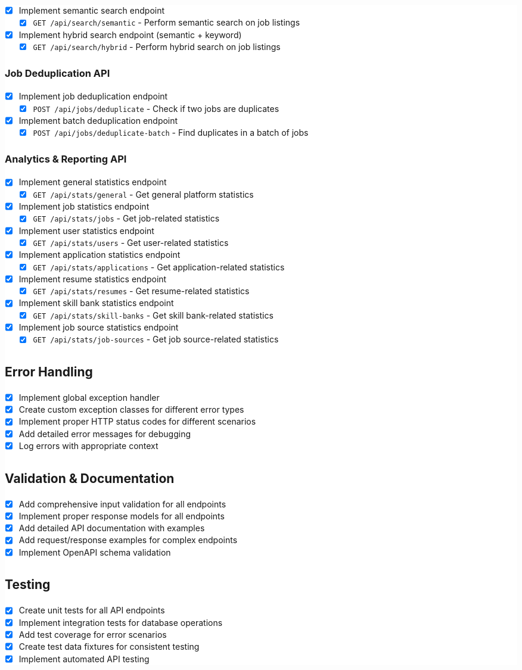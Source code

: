 - [x] Implement semantic search endpoint
  - [x] `GET /api/search/semantic` - Perform semantic search on job listings
- [x] Implement hybrid search endpoint (semantic + keyword)
  - [x] `GET /api/search/hybrid` - Perform hybrid search on job listings

### Job Deduplication API

- [x] Implement job deduplication endpoint
  - [x] `POST /api/jobs/deduplicate` - Check if two jobs are duplicates
- [x] Implement batch deduplication endpoint
  - [x] `POST /api/jobs/deduplicate-batch` - Find duplicates in a batch of jobs

### Analytics & Reporting API

- [x] Implement general statistics endpoint
  - [x] `GET /api/stats/general` - Get general platform statistics
- [x] Implement job statistics endpoint
  - [x] `GET /api/stats/jobs` - Get job-related statistics
- [x] Implement user statistics endpoint
  - [x] `GET /api/stats/users` - Get user-related statistics
- [x] Implement application statistics endpoint
  - [x] `GET /api/stats/applications` - Get application-related statistics
- [x] Implement resume statistics endpoint
  - [x] `GET /api/stats/resumes` - Get resume-related statistics
- [x] Implement skill bank statistics endpoint
  - [x] `GET /api/stats/skill-banks` - Get skill bank-related statistics
- [x] Implement job source statistics endpoint
  - [x] `GET /api/stats/job-sources` - Get job source-related statistics

## Error Handling

- [x] Implement global exception handler
- [x] Create custom exception classes for different error types
- [x] Implement proper HTTP status codes for different scenarios
- [x] Add detailed error messages for debugging
- [x] Log errors with appropriate context

## Validation & Documentation

- [x] Add comprehensive input validation for all endpoints
- [x] Implement proper response models for all endpoints
- [x] Add detailed API documentation with examples
- [x] Add request/response examples for complex endpoints
- [x] Implement OpenAPI schema validation

## Testing

- [x] Create unit tests for all API endpoints
- [x] Implement integration tests for database operations
- [x] Add test coverage for error scenarios
- [x] Create test data fixtures for consistent testing
- [x] Implement automated API testing
